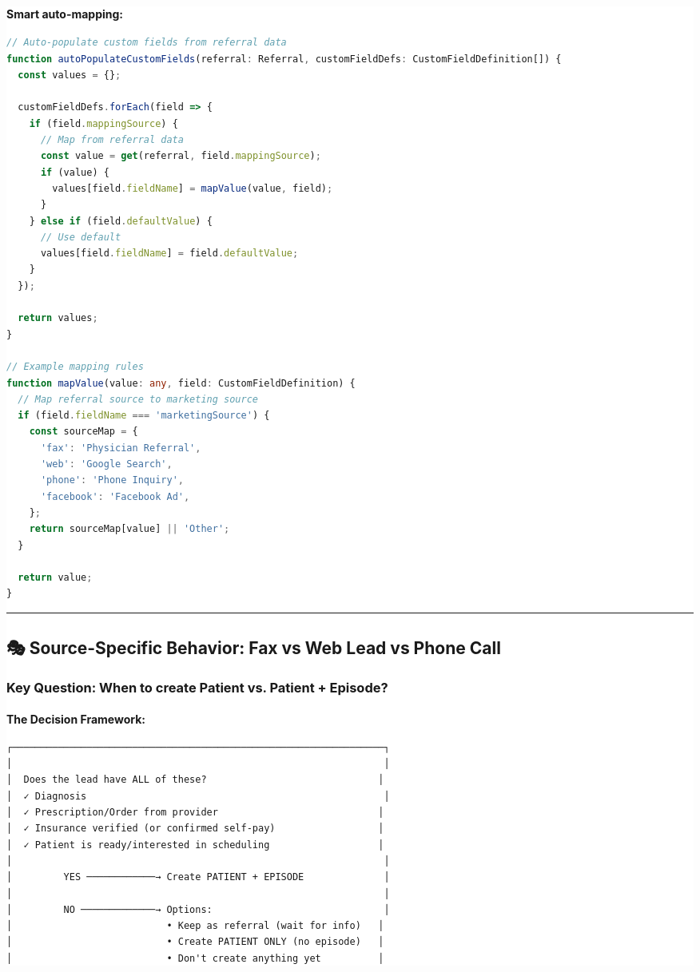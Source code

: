 **Smart auto-mapping:**

```typescript
// Auto-populate custom fields from referral data
function autoPopulateCustomFields(referral: Referral, customFieldDefs: CustomFieldDefinition[]) {
  const values = {};
  
  customFieldDefs.forEach(field => {
    if (field.mappingSource) {
      // Map from referral data
      const value = get(referral, field.mappingSource);
      if (value) {
        values[field.fieldName] = mapValue(value, field);
      }
    } else if (field.defaultValue) {
      // Use default
      values[field.fieldName] = field.defaultValue;
    }
  });
  
  return values;
}

// Example mapping rules
function mapValue(value: any, field: CustomFieldDefinition) {
  // Map referral source to marketing source
  if (field.fieldName === 'marketingSource') {
    const sourceMap = {
      'fax': 'Physician Referral',
      'web': 'Google Search',
      'phone': 'Phone Inquiry',
      'facebook': 'Facebook Ad',
    };
    return sourceMap[value] || 'Other';
  }
  
  return value;
}
```

---

## 🎭 Source-Specific Behavior: Fax vs Web Lead vs Phone Call

### Key Question: When to create Patient vs. Patient + Episode?

**The Decision Framework:**

```
┌─────────────────────────────────────────────────────────────────┐
│                                                                 │
│  Does the lead have ALL of these?                              │
│  ✓ Diagnosis                                                    │
│  ✓ Prescription/Order from provider                            │
│  ✓ Insurance verified (or confirmed self-pay)                  │
│  ✓ Patient is ready/interested in scheduling                   │
│                                                                 │
│         YES ────────────→ Create PATIENT + EPISODE              │
│                                                                 │
│         NO ─────────────→ Options:                              │
│                           • Keep as referral (wait for info)   │
│                           • Create PATIENT ONLY (no episode)   │
│                           • Don't create anything yet          │
```